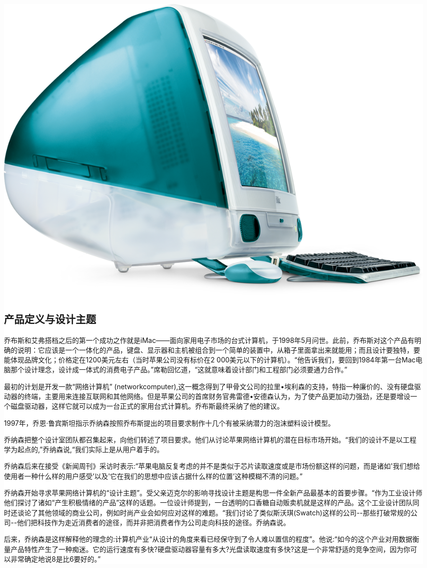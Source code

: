 ![angled_original_imac_large_2x](/iMac1998/angled_original_imac_large_2x.png)

## 产品定义与设计主题

乔布斯和艾弗搭档之后的第一个成功之作就是iMac——面向家用电子市场的台式计算机，于1998年5月问世。此前，乔布斯对这个产品有明确的说明：它应该是一个一体化的产品，键盘、显示器和主机被组合到一个简单的装置中，从箱子里面拿出来就能用；而且设计要独特，要能体现品牌文化；价格定在1200美元左右（当时苹果公司没有标价在2 000美元以下的计算机）。“他告诉我们，要回到1984年第一台Mac电脑那个设计理念，设计成一体式的消费电子产品。”席勒回忆道，“这就意味着设计部门和工程部门必须要通力合作。”

最初的计划是开发一款“网络计算机” (networkcomputer),这一概念得到了甲骨文公司的拉里•埃利森的支持，特指一种廉价的、没有硬盘驱动器的终端，主要用来连接互联网和其他网络。但是苹果公司的首席财务官弗雷德•安德森认为，为了使产品更加动力强劲，还是要增设一个磁盘驱动器，这样它就可以成为一台正式的家用台式计算机。乔布斯最终采纳了他的建议。

1997年，乔恩·鲁宾斯坦指示乔纳森按照乔布斯提出的项目要求制作十几个有被采纳潜力的泡沫塑料设计模型。

乔纳森把整个设计室团队都召集起来，向他们转述了项目要求。他们从讨论苹果网络计算机的潜在目标市场开始。“我们的设计不是以工程学为起点的,”乔纳森说,“我们实际上是从用户着手的。

乔纳森后来在接受《新闻周刊》采访时表示:“苹果电脑反复考虑的并不是类似于芯片读取速度或是市场份额这样的问题，而是诸如'我们想给使用者一种什么样的用户感受’以及'它在我们的思想中应该占据什么样的位置’这种模糊不清的问题。”

乔纳森开始寻求苹果网络计算机的“设计主题”。受父亲迈克尔的影响寻找设计主题是构思一件全新产品最基本的首要步骤。“作为工业设计师他们探讨了诸如“产生积极情绪的产品”这样的话题。一位设计师提到，一台透明的口香糖自动贩卖机就是这样的产品。这个工业设计团队同时还谈论了其他领域的商业公司，例如时尚产业会如何应对这样的难题。“我们讨论了类似斯沃琪(Swatch)这样的公司--那些打破常规的公司--他们把科技作为走近消费者的途径，而并非把消费者作为公司走向科技的途径。乔纳森说。

后来，乔纳森是这样解释他的理念的:计算机产业“从设计的角度来看已经保守到了令人难以置信的程度”。他说:“如今的这个产业对用数据衡量产品特性产生了一种痴迷。它的运行速度有多快?硬盘驱动器容量有多大?光盘读取速度有多快?这是一个非常舒适的竞争空间，因为你可以非常确定地说8是比6要好的。”
